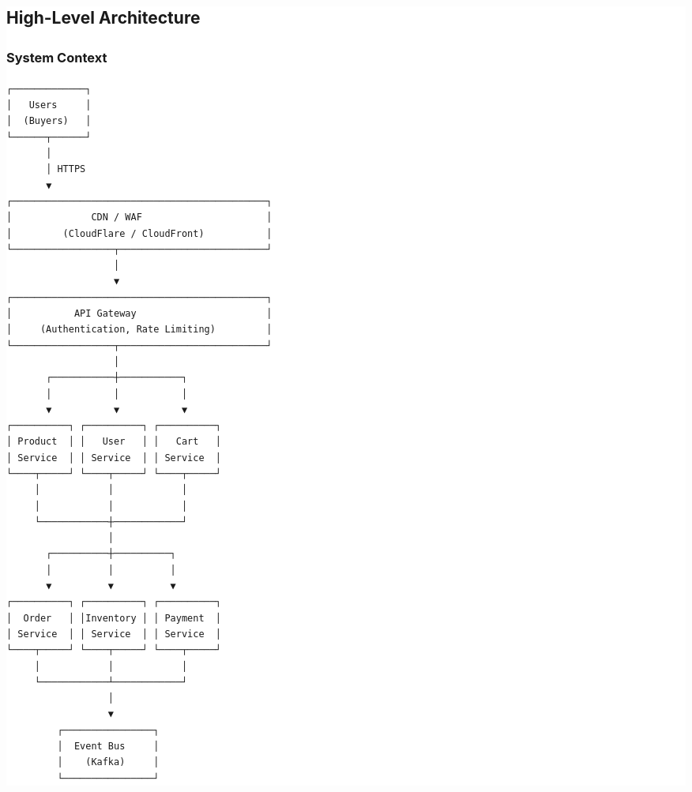 
## High-Level Architecture

### System Context

```
┌─────────────┐
│   Users     │
│  (Buyers)   │
└──────┬──────┘
       │
       │ HTTPS
       ▼
┌─────────────────────────────────────────────┐
│              CDN / WAF                      │
│         (CloudFlare / CloudFront)           │
└──────────────────┬──────────────────────────┘
                   │
                   ▼
┌─────────────────────────────────────────────┐
│           API Gateway                       │
│     (Authentication, Rate Limiting)         │
└──────────────────┬──────────────────────────┘
                   │
       ┌───────────┼───────────┐
       │           │           │
       ▼           ▼           ▼
┌──────────┐ ┌──────────┐ ┌──────────┐
│ Product  │ │   User   │ │   Cart   │
│ Service  │ │ Service  │ │ Service  │
└────┬─────┘ └────┬─────┘ └────┬─────┘
     │            │            │
     │            │            │
     └────────────┼────────────┘
                  │
       ┌──────────┼──────────┐
       │          │          │
       ▼          ▼          ▼
┌──────────┐ ┌──────────┐ ┌──────────┐
│  Order   │ │Inventory │ │ Payment  │
│ Service  │ │ Service  │ │ Service  │
└────┬─────┘ └────┬─────┘ └────┬─────┘
     │            │            │
     └────────────┴────────────┘
                  │
                  ▼
         ┌────────────────┐
         │  Event Bus     │
         │    (Kafka)     │
         └────────────────┘
```
